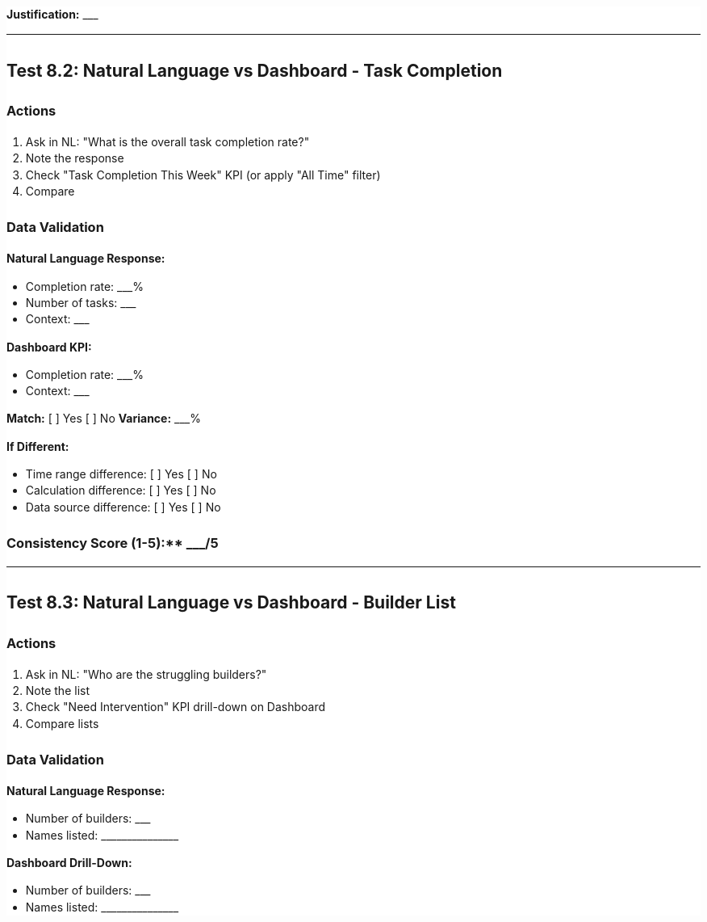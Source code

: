 **Justification:** ___

---

## Test 8.2: Natural Language vs Dashboard - Task Completion

### Actions
1. Ask in NL: "What is the overall task completion rate?"
2. Note the response
3. Check "Task Completion This Week" KPI (or apply "All Time" filter)
4. Compare

### Data Validation

**Natural Language Response:**
- Completion rate: ___%
- Number of tasks: ___
- Context: ___

**Dashboard KPI:**
- Completion rate: ___%
- Context: ___

**Match:** [ ] Yes [ ] No
**Variance:** ___%

**If Different:**
- Time range difference: [ ] Yes [ ] No
- Calculation difference: [ ] Yes [ ] No
- Data source difference: [ ] Yes [ ] No

### Consistency Score (1-5):** ___/5

---

## Test 8.3: Natural Language vs Dashboard - Builder List

### Actions
1. Ask in NL: "Who are the struggling builders?"
2. Note the list
3. Check "Need Intervention" KPI drill-down on Dashboard
4. Compare lists

### Data Validation

**Natural Language Response:**
- Number of builders: ___
- Names listed: _______________

**Dashboard Drill-Down:**
- Number of builders: ___
- Names listed: _______________
